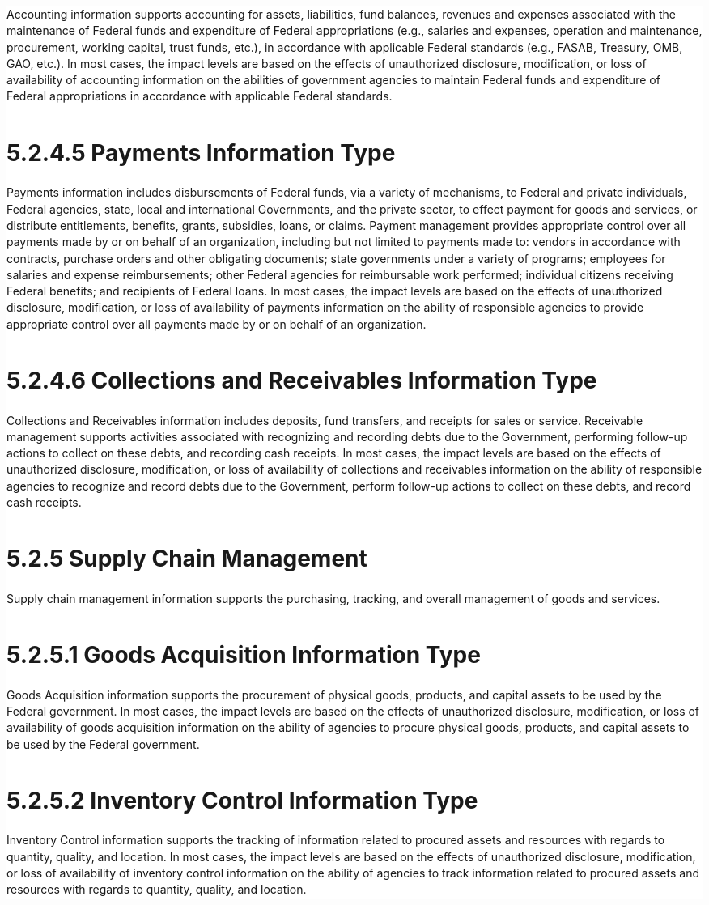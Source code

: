 Accounting information supports accounting for assets, liabilities, fund balances, revenues and expenses associated with the maintenance of Federal funds and expenditure of Federal appropriations (e.g., salaries and expenses, operation and maintenance, procurement, working capital, trust funds, etc.), in accordance with applicable Federal standards (e.g., FASAB, Treasury, OMB, GAO, etc.). In most cases, the impact levels are based on the effects of unauthorized disclosure, modification, or loss of availability of accounting information on the abilities of government agencies to maintain Federal funds and expenditure of Federal appropriations in accordance with applicable Federal standards.

# 5.2.4.5 Payments Information Type

Payments information includes disbursements of Federal funds, via a variety of mechanisms, to Federal and private individuals, Federal agencies, state, local and international Governments, and the private sector, to effect payment for goods and services, or distribute entitlements, benefits, grants, subsidies, loans, or claims. Payment management provides appropriate control over all payments made by or on behalf of an organization, including but not limited to payments made to: vendors in accordance with contracts, purchase orders and other obligating documents; state governments under a variety of programs; employees for salaries and expense reimbursements; other Federal agencies for reimbursable work performed; individual citizens receiving Federal benefits; and recipients of Federal loans. In most cases, the impact levels are based on the effects of unauthorized disclosure, modification, or loss of availability of payments information on the ability of responsible agencies to provide appropriate control over all payments made by or on behalf of an organization.

# 5.2.4.6 Collections and Receivables Information Type

Collections and Receivables information includes deposits, fund transfers, and receipts for sales or service. Receivable management supports activities associated with recognizing and recording debts due to the Government, performing follow-up actions to collect on these debts, and recording cash receipts. In most cases, the impact levels are based on the effects of unauthorized disclosure, modification, or loss of availability of collections and receivables information on the ability of responsible agencies to recognize and record debts due to the Government, perform follow-up actions to collect on these debts, and record cash receipts.

# 5.2.5 Supply Chain Management

Supply chain management information supports the purchasing, tracking, and overall management of goods and services.

# 5.2.5.1 Goods Acquisition Information Type

Goods Acquisition information supports the procurement of physical goods, products, and capital assets to be used by the Federal government. In most cases, the impact levels are based on the effects of unauthorized disclosure, modification, or loss of availability of goods acquisition information on the ability of agencies to procure physical goods, products, and capital assets to be used by the Federal government.

# 5.2.5.2 Inventory Control Information Type

Inventory Control information supports the tracking of information related to procured assets and resources with regards to quantity, quality, and location. In most cases, the impact levels are based on the effects of unauthorized disclosure, modification, or loss of availability of inventory control information on the ability of agencies to track information related to procured assets and resources with regards to quantity, quality, and location.
